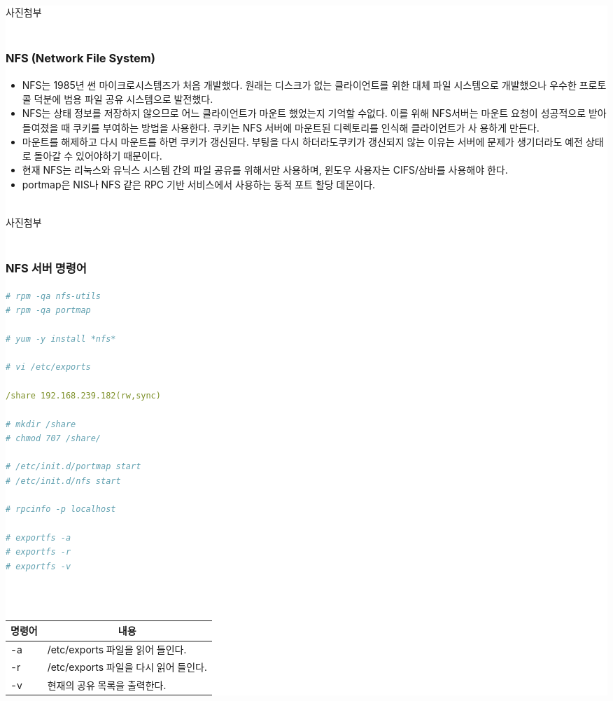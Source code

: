 사진첨부
<br/><br/>


### NFS (Network File System)<br/>

- NFS는 1985년 썬 마이크로시스템즈가 처음 개발했다. 원래는 디스크가 없는 클라이언트를 위한 대체 파일 시스템으로 개발했으나 우수한 프로토콜 덕분에 범용 파일 공유 시스템으로 발전했다.<br/>
- NFS는 상태 정보를 저장하지 않으므로 어느 클라이언트가 마운트 했었는지 기억할 수없다. 이를 위해 NFS서버는 마운트 요청이 성공적으로 받아들여졌을 때 쿠키를 부여하는 방법을 사용한다. 쿠키는 NFS 서버에 마운트된 디렉토리를 인식해 클라이언트가 사
용하게 만든다.<br/>
- 마운트를 해제하고 다시 마운트를 하면 쿠키가 갱신된다. 부팅을 다시 하더라도쿠키가 갱신되지 않는 이유는 서버에 문제가 생기더라도 예전 상태로 돌아갈 수 있어야하기 때문이다.<br/>
- 현재 NFS는 리눅스와 유닉스 시스템 간의 파일 공유를 위해서만 사용하며, 윈도우 사용자는 CIFS/삼바를 사용해야 한다.<br/>
- portmap은 NIS나 NFS 같은 RPC 기반 서비스에서 사용하는 동적 포트 할당 데몬이다.<br/><br/>

사진첨부
<br/><br/>


### NFS 서버 명령어<br/>

```yaml
# rpm -qa nfs-utils
# rpm -qa portmap

# yum -y install *nfs*

# vi /etc/exports

/share 192.168.239.182(rw,sync) 

# mkdir /share
# chmod 707 /share/

# /etc/init.d/portmap start
# /etc/init.d/nfs start

# rpcinfo -p localhost

# exportfs -a
# exportfs -r
# exportfs -v
```

<br/><br/>

|명령어|내용|
|---|---|
|-a|/etc/exports 파일을 읽어 들인다.|
|-r|/etc/exports 파일을 다시 읽어 들인다.|
|-v|현재의 공유 목록을 출력한다.|

